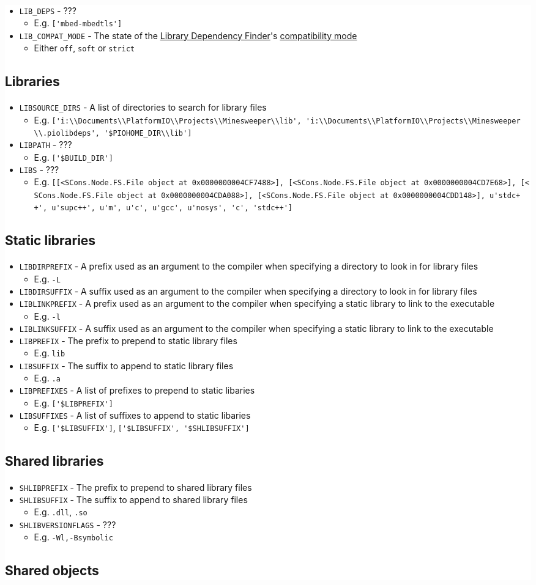 * `LIB_DEPS` - ???
    * E.g. `['mbed-mbedtls']`
* `LIB_COMPAT_MODE` - The state of the [Library Dependency Finder](https://docs.platformio.org/en/latest/librarymanager/ldf.html#ldf)'s [compatibility mode](https://docs.platformio.org/en/latest/librarymanager/ldf.html#compatibility-mode)
    * Either `off`, `soft` or `strict`

## Libraries

* `LIBSOURCE_DIRS` - A list of directories to search for library files
    * E.g. `['i:\\Documents\\PlatformIO\\Projects\\Minesweeper\\lib', 'i:\\Documents\\PlatformIO\\Projects\\Minesweeper\\.piolibdeps', '$PIOHOME_DIR\\lib']`
* `LIBPATH` - ???
    * E.g. `['$BUILD_DIR']`
* `LIBS` - ???
    * E.g. `[[<SCons.Node.FS.File object at 0x0000000004CF7488>], [<SCons.Node.FS.File object at 0x0000000004CD7E68>], [<SCons.Node.FS.File object at 0x0000000004CDA088>], [<SCons.Node.FS.File object at 0x0000000004CDD148>], u'stdc++', u'supc++', u'm', u'c', u'gcc', u'nosys', 'c', 'stdc++']`

## Static libraries

* `LIBDIRPREFIX` - A prefix used as an argument to the compiler when specifying a directory to look in for library files
    * E.g. `-L`
* `LIBDIRSUFFIX` - A suffix used as an argument to the compiler when specifying a directory to look in for library files
* `LIBLINKPREFIX` - A prefix used as an argument to the compiler when specifying a static library to link to the executable
    * E.g. `-l`
* `LIBLINKSUFFIX` - A suffix used as an argument to the compiler when specifying a static library to link to the executable
* `LIBPREFIX` - The prefix to prepend to static library files
    * E.g. `lib`
* `LIBSUFFIX` - The suffix to append to static library files
    * E.g. `.a`
* `LIBPREFIXES` - A list of prefixes to prepend to static libaries
    * E.g. `['$LIBPREFIX']`
* `LIBSUFFIXES` - A list of suffixes to append to static libaries
    * E.g. `['$LIBSUFFIX']`, `['$LIBSUFFIX', '$SHLIBSUFFIX']`

## Shared libraries

* `SHLIBPREFIX` - The prefix to prepend to shared library files
* `SHLIBSUFFIX` - The suffix to append to shared library files
    * E.g. `.dll`, `.so`
* `SHLIBVERSIONFLAGS` - ???
    * E.g. `-Wl,-Bsymbolic`

## Shared objects
